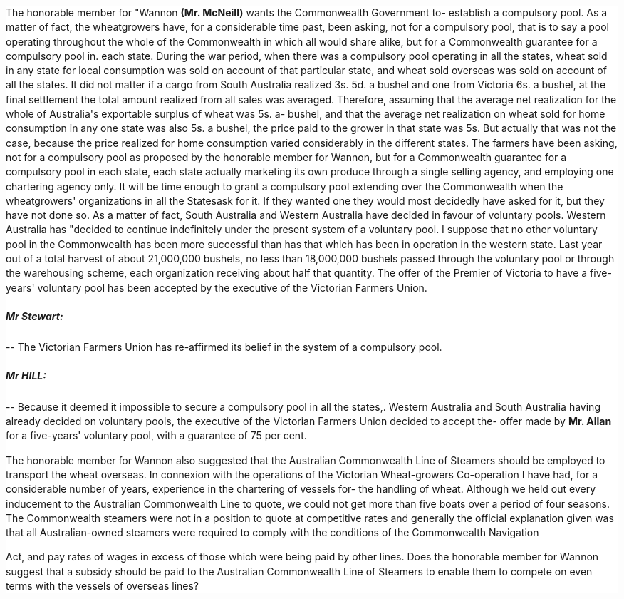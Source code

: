 The honorable member for "Wannon  **(Mr. McNeill)**  wants the Commonwealth Government to- establish a compulsory pool. As a matter of fact, the wheatgrowers have, for a considerable time past, been asking, not for a compulsory pool, that is to say a pool operating throughout the whole of the Commonwealth in which all would share alike, but for a Commonwealth guarantee for a compulsory pool in. each state. During the war period, when there was a compulsory pool operating in all the states, wheat sold in any state for local consumption was sold on account of that particular state, and wheat sold overseas was sold on account of all the states. It did not matter if a cargo from South Australia realized 3s. 5d. a bushel and one from Victoria 6s. a bushel, at the final settlement the total amount realized from all sales was averaged. Therefore, assuming that the average net realization for the whole of Australia's exportable surplus of wheat was 5s. a- bushel, and that the average net realization on wheat sold for home consumption in any one state was also 5s. a bushel, the price paid to the grower in that state was 5s. But actually that was not the case, because the price realized for home consumption varied considerably in the different states. The farmers have been asking, not for a compulsory pool as proposed by the honorable member for Wannon, but for a Commonwealth guarantee for a compulsory pool in each state, each state actually marketing its own produce through a single selling agency, and employing one chartering agency only. It will be time enough to grant a compulsory pool extending over the Commonwealth when the wheatgrowers' organizations in all the Statesask for it. If they wanted one they would most decidedly have asked for it, but they have not done so. As a matter of fact, South Australia and Western Australia have decided in favour of voluntary pools. Western Australia has "decided to continue indefinitely under the present system of a voluntary pool. I suppose that no other voluntary pool in the Commonwealth has been more successful than has that which has been in operation in the western state. Last year out of a total harvest of about 21,000,000 bushels, no less than 18,000,000 bushels passed through the voluntary pool or through the warehousing scheme, each organization receiving about half that quantity. The offer of the Premier of Victoria to have a five-years' voluntary pool has been accepted by the executive of the Victorian Farmers Union. 

##### Mr Stewart:

-- The Victorian Farmers Union has re-affirmed its belief in the system of a compulsory pool. 

##### Mr HILL:

-- Because it deemed it impossible to secure a compulsory pool in all the states,. Western Australia and South Australia having already decided on voluntary pools, the executive of the Victorian Farmers Union decided to accept the- offer made by  **Mr. Allan**  for a five-years' voluntary pool, with a guarantee of 75 per cent. 

The honorable member for Wannon also suggested that the Australian Commonwealth Line of Steamers should be employed to transport the wheat overseas. In connexion with the operations of the Victorian Wheat-growers Co-operation I have had, for a considerable number of years, experience in the chartering of vessels for- the handling of wheat. Although we held out every inducement to the Australian Commonwealth Line to quote, we could not get more than five boats over a period of four seasons. The Commonwealth steamers were not in a position to quote at competitive rates and generally the official explanation given was that all Australian-owned steamers were required to comply with the conditions of the Commonwealth Navigation 

Act, and pay rates of wages in excess of those which were being paid by other lines. Does the honorable member for Wannon suggest that a subsidy should be paid to the Australian Commonwealth Line of Steamers to enable them to compete on even terms with the vessels of overseas lines? 
